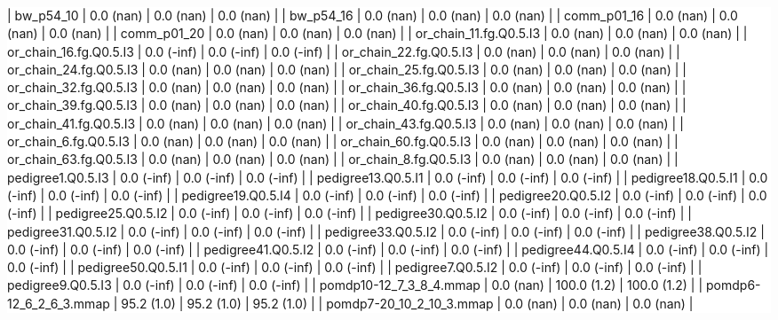 | bw_p54_10                | 0.0 (nan)       | 0.0 (nan)       | 0.0 (nan)       |
| bw_p54_16                | 0.0 (nan)       | 0.0 (nan)       | 0.0 (nan)       |
| comm_p01_16              | 0.0 (nan)       | 0.0 (nan)       | 0.0 (nan)       |
| comm_p01_20              | 0.0 (nan)       | 0.0 (nan)       | 0.0 (nan)       |
| or_chain_11.fg.Q0.5.I3   | 0.0 (nan)       | 0.0 (nan)       | 0.0 (nan)       |
| or_chain_16.fg.Q0.5.I3   | 0.0 (-inf)      | 0.0 (-inf)      | 0.0 (-inf)      |
| or_chain_22.fg.Q0.5.I3   | 0.0 (nan)       | 0.0 (nan)       | 0.0 (nan)       |
| or_chain_24.fg.Q0.5.I3   | 0.0 (nan)       | 0.0 (nan)       | 0.0 (nan)       |
| or_chain_25.fg.Q0.5.I3   | 0.0 (nan)       | 0.0 (nan)       | 0.0 (nan)       |
| or_chain_32.fg.Q0.5.I3   | 0.0 (nan)       | 0.0 (nan)       | 0.0 (nan)       |
| or_chain_36.fg.Q0.5.I3   | 0.0 (nan)       | 0.0 (nan)       | 0.0 (nan)       |
| or_chain_39.fg.Q0.5.I3   | 0.0 (nan)       | 0.0 (nan)       | 0.0 (nan)       |
| or_chain_40.fg.Q0.5.I3   | 0.0 (nan)       | 0.0 (nan)       | 0.0 (nan)       |
| or_chain_41.fg.Q0.5.I3   | 0.0 (nan)       | 0.0 (nan)       | 0.0 (nan)       |
| or_chain_43.fg.Q0.5.I3   | 0.0 (nan)       | 0.0 (nan)       | 0.0 (nan)       |
| or_chain_6.fg.Q0.5.I3    | 0.0 (nan)       | 0.0 (nan)       | 0.0 (nan)       |
| or_chain_60.fg.Q0.5.I3   | 0.0 (nan)       | 0.0 (nan)       | 0.0 (nan)       |
| or_chain_63.fg.Q0.5.I3   | 0.0 (nan)       | 0.0 (nan)       | 0.0 (nan)       |
| or_chain_8.fg.Q0.5.I3    | 0.0 (nan)       | 0.0 (nan)       | 0.0 (nan)       |
| pedigree1.Q0.5.I3        | 0.0 (-inf)      | 0.0 (-inf)      | 0.0 (-inf)      |
| pedigree13.Q0.5.I1       | 0.0 (-inf)      | 0.0 (-inf)      | 0.0 (-inf)      |
| pedigree18.Q0.5.I1       | 0.0 (-inf)      | 0.0 (-inf)      | 0.0 (-inf)      |
| pedigree19.Q0.5.I4       | 0.0 (-inf)      | 0.0 (-inf)      | 0.0 (-inf)      |
| pedigree20.Q0.5.I2       | 0.0 (-inf)      | 0.0 (-inf)      | 0.0 (-inf)      |
| pedigree25.Q0.5.I2       | 0.0 (-inf)      | 0.0 (-inf)      | 0.0 (-inf)      |
| pedigree30.Q0.5.I2       | 0.0 (-inf)      | 0.0 (-inf)      | 0.0 (-inf)      |
| pedigree31.Q0.5.I2       | 0.0 (-inf)      | 0.0 (-inf)      | 0.0 (-inf)      |
| pedigree33.Q0.5.I2       | 0.0 (-inf)      | 0.0 (-inf)      | 0.0 (-inf)      |
| pedigree38.Q0.5.I2       | 0.0 (-inf)      | 0.0 (-inf)      | 0.0 (-inf)      |
| pedigree41.Q0.5.I2       | 0.0 (-inf)      | 0.0 (-inf)      | 0.0 (-inf)      |
| pedigree44.Q0.5.I4       | 0.0 (-inf)      | 0.0 (-inf)      | 0.0 (-inf)      |
| pedigree50.Q0.5.I1       | 0.0 (-inf)      | 0.0 (-inf)      | 0.0 (-inf)      |
| pedigree7.Q0.5.I2        | 0.0 (-inf)      | 0.0 (-inf)      | 0.0 (-inf)      |
| pedigree9.Q0.5.I3        | 0.0 (-inf)      | 0.0 (-inf)      | 0.0 (-inf)      |
| pomdp10-12_7_3_8_4.mmap  | 0.0 (nan)       | 100.0 (1.2)     | 100.0 (1.2)     |
| pomdp6-12_6_2_6_3.mmap   | 95.2 (1.0)      | 95.2 (1.0)      | 95.2 (1.0)      |
| pomdp7-20_10_2_10_3.mmap | 0.0 (nan)       | 0.0 (nan)       | 0.0 (nan)       |